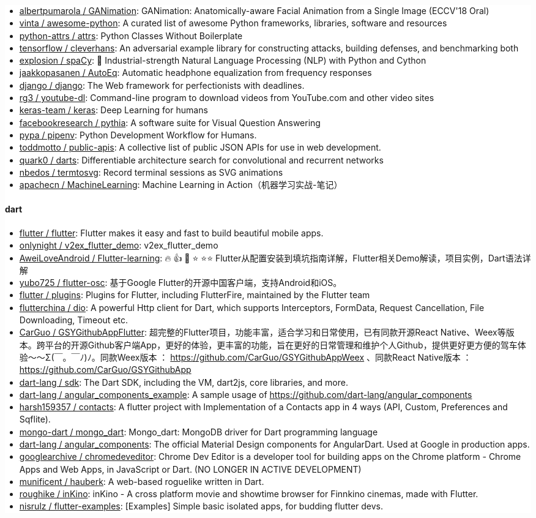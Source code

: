* [albertpumarola / GANimation](https://github.com/albertpumarola/GANimation): GANimation: Anatomically-aware Facial Animation from a Single Image (ECCV'18 Oral)
* [vinta / awesome-python](https://github.com/vinta/awesome-python): A curated list of awesome Python frameworks, libraries, software and resources
* [python-attrs / attrs](https://github.com/python-attrs/attrs): Python Classes Without Boilerplate
* [tensorflow / cleverhans](https://github.com/tensorflow/cleverhans): An adversarial example library for constructing attacks, building defenses, and benchmarking both
* [explosion / spaCy](https://github.com/explosion/spaCy): 💫 Industrial-strength Natural Language Processing (NLP) with Python and Cython
* [jaakkopasanen / AutoEq](https://github.com/jaakkopasanen/AutoEq): Automatic headphone equalization from frequency responses
* [django / django](https://github.com/django/django): The Web framework for perfectionists with deadlines.
* [rg3 / youtube-dl](https://github.com/rg3/youtube-dl): Command-line program to download videos from YouTube.com and other video sites
* [keras-team / keras](https://github.com/keras-team/keras): Deep Learning for humans
* [facebookresearch / pythia](https://github.com/facebookresearch/pythia): A software suite for Visual Question Answering
* [pypa / pipenv](https://github.com/pypa/pipenv): Python Development Workflow for Humans.
* [toddmotto / public-apis](https://github.com/toddmotto/public-apis): A collective list of public JSON APIs for use in web development.
* [quark0 / darts](https://github.com/quark0/darts): Differentiable architecture search for convolutional and recurrent networks
* [nbedos / termtosvg](https://github.com/nbedos/termtosvg): Record terminal sessions as SVG animations
* [apachecn / MachineLearning](https://github.com/apachecn/MachineLearning): Machine Learning in Action（机器学习实战-笔记）

#### dart
* [flutter / flutter](https://github.com/flutter/flutter): Flutter makes it easy and fast to build beautiful mobile apps.
* [onlynight / v2ex_flutter_demo](https://github.com/onlynight/v2ex_flutter_demo): v2ex_flutter_demo
* [AweiLoveAndroid / Flutter-learning](https://github.com/AweiLoveAndroid/Flutter-learning): 🔥 👍 🌟 ⭐️ ⭐️⭐️ Flutter从配置安装到填坑指南详解，Flutter相关Demo解读，项目实例，Dart语法详解
* [yubo725 / flutter-osc](https://github.com/yubo725/flutter-osc): 基于Google Flutter的开源中国客户端，支持Android和iOS。
* [flutter / plugins](https://github.com/flutter/plugins): Plugins for Flutter, including FlutterFire, maintained by the Flutter team
* [flutterchina / dio](https://github.com/flutterchina/dio): A powerful Http client for Dart, which supports Interceptors, FormData, Request Cancellation, File Downloading, Timeout etc.
* [CarGuo / GSYGithubAppFlutter](https://github.com/CarGuo/GSYGithubAppFlutter): 超完整的Flutter项目，功能丰富，适合学习和日常使用，已有同款开源React Native、Weex等版本。跨平台的开源Github客户端App，更好的体验，更丰富的功能，旨在更好的日常管理和维护个人Github，提供更好更方便的驾车体验～～Σ(￣。￣ﾉ)ﾉ。同款Weex版本 ： https://github.com/CarGuo/GSYGithubAppWeex 、同款React Native版本 ： https://github.com/CarGuo/GSYGithubApp
* [dart-lang / sdk](https://github.com/dart-lang/sdk): The Dart SDK, including the VM, dart2js, core libraries, and more.
* [dart-lang / angular_components_example](https://github.com/dart-lang/angular_components_example): A sample usage of https://github.com/dart-lang/angular_components
* [harsh159357 / contacts](https://github.com/harsh159357/contacts): A flutter project with Implementation of a Contacts app in 4 ways (API, Custom, Preferences and Sqflite).
* [mongo-dart / mongo_dart](https://github.com/mongo-dart/mongo_dart): Mongo_dart: MongoDB driver for Dart programming language
* [dart-lang / angular_components](https://github.com/dart-lang/angular_components): The official Material Design components for AngularDart. Used at Google in production apps.
* [googlearchive / chromedeveditor](https://github.com/googlearchive/chromedeveditor): Chrome Dev Editor is a developer tool for building apps on the Chrome platform - Chrome Apps and Web Apps, in JavaScript or Dart. (NO LONGER IN ACTIVE DEVELOPMENT)
* [munificent / hauberk](https://github.com/munificent/hauberk): A web-based roguelike written in Dart.
* [roughike / inKino](https://github.com/roughike/inKino): inKino - A cross platform movie and showtime browser for Finnkino cinemas, made with Flutter.
* [nisrulz / flutter-examples](https://github.com/nisrulz/flutter-examples): [Examples] Simple basic isolated apps, for budding flutter devs.